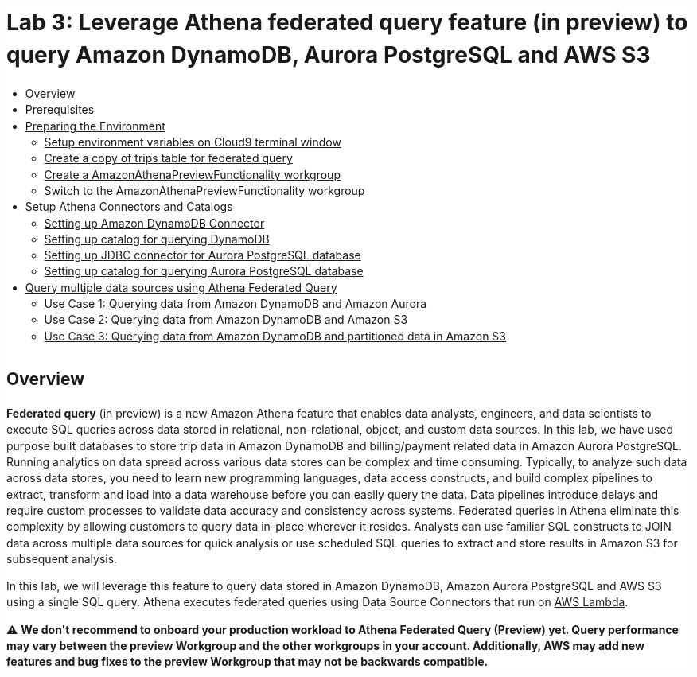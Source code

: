 # Lab 3: Leverage Athena federated query feature (in preview) to query Amazon DynamoDB, Aurora PostgreSQL and AWS S3

- [Overview](#overview)
- [Prerequisites](#prerequisites)
- [Preparing the Environment](#preparing-the-environment)
  * [Setup environment variables on Cloud9 terminal window](#setup-environment-variables-on-cloud9-terminal-window)
  * [Create a copy of trips table for federated query](#create-a-copy-of-trips-table-for-federated-query)
  * [Create a AmazonAthenaPreviewFunctionality workgroup](#create-a-amazonathenapreviewfunctionality-workgroup)
  * [Switch to the AmazonAthenaPreviewFunctionality workgroup](#switch-to-the-amazonathenapreviewfunctionality-workgroup)
- [Setup Athena Connectors and Catalogs](#setup-athena-connectors-and-catalogs)
  * [Setting up Amazon DynamoDB Connector](#setting-up-amazon-dynamodb-connector)
  * [Setting up catalog for querying DynamoDB](#setting-up-catalog-for-querying-dynamodb)
  * [Setting up JDBC connector for Aurora PostgreSQL database](#setting-up-jdbc-connector-for-aurora-postgresql-database)
  * [Setting up catalog for querying Aurora PostgreSQL database](#setting-up-catalog-for-querying-aurora-postgresql-database)
- [Query multiple data sources using Athena Federated Query](#query-multiple-data-sources-using-athena-federated-query)
  * [Use Case 1:  Querying data from Amazon DynamoDB and Amazon Aurora](#use-case-1:--querying-data-from-amazon-dynamodb-and-amazon-aurora)
  * [Use Case 2:  Querying data from Amazon DynamoDB and Amazon S3](#use-case-2:--querying-data-from-amazon-dynamodb-and-amazon-s3)
  * [Use Case 3:  Querying data from Amazon DynamoDB and partitioned data in Amazon S3](#use-case-3:--querying-data-from-amazon-dynamodb-and-partitioned-data-in-amazon-s3)
	
## Overview

**Federated query** (in preview) is a new Amazon Athena feature that enables data analysts, engineers, and data scientists to execute SQL queries across data stored in relational, non-relational, object, and custom data sources.  In this lab, we have used purpose built databases to store trip data in Amazon DynamoDB and billing/payment related data in Amazon Aurora PostgreSQL. Running analytics on data spread across various data stores can be complex and time consuming. Typically, to analyze such data across data stores, you need to learn new programming languages, data access constructs, and build complex pipelines to extract, transform and load into a data warehouse before you can easily query the data. Data pipelines introduce delays and require custom processes to validate data accuracy and consistency across systems.  Federated queries in Athena eliminate this complexity by allowing customers to query data in-place wherever it resides. Analysts can use familiar SQL constructs to JOIN data across multiple data sources for quick analysis or use scheduled SQL queries to extract and store results in Amazon S3 for subsequent analysis.

In this lab, we will leverage this feature to query data stored in Amazon DynamoDB, Amazon Aurora PostgreSQL and AWS S3 using a single SQL query.  Athena executes federated queries using Data Source Connectors that run on [AWS Lambda](http://aws.amazon.com/lambda).

:warning: **We don't recommend to onboard your production workload to Athena Federated Query (Preview) yet. Query performance may vary between the preview Workgroup and the other workgroups in your account. Additionally, AWS may add new features and bug fixes to the preview Workgroup that may not be backwards compatible.**
